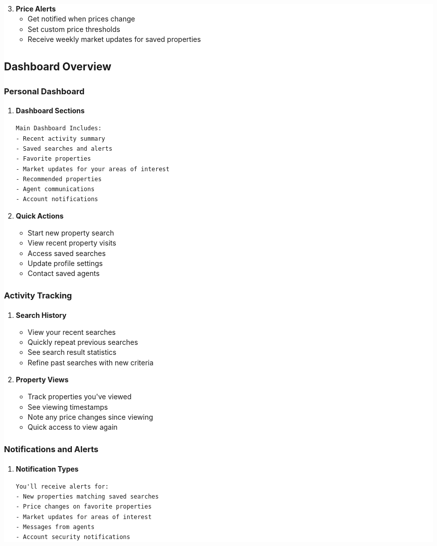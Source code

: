 3. **Price Alerts**
   - Get notified when prices change
   - Set custom price thresholds
   - Receive weekly market updates for saved properties

## Dashboard Overview

### Personal Dashboard

1. **Dashboard Sections**
   ```
   Main Dashboard Includes:
   - Recent activity summary
   - Saved searches and alerts
   - Favorite properties
   - Market updates for your areas of interest
   - Recommended properties
   - Agent communications
   - Account notifications
   ```

2. **Quick Actions**
   - Start new property search
   - View recent property visits
   - Access saved searches
   - Update profile settings
   - Contact saved agents

### Activity Tracking

1. **Search History**
   - View your recent searches
   - Quickly repeat previous searches
   - See search result statistics
   - Refine past searches with new criteria

2. **Property Views**
   - Track properties you've viewed
   - See viewing timestamps
   - Note any price changes since viewing
   - Quick access to view again

### Notifications and Alerts

1. **Notification Types**
   ```
   You'll receive alerts for:
   - New properties matching saved searches
   - Price changes on favorite properties
   - Market updates for areas of interest
   - Messages from agents
   - Account security notifications
   ```
